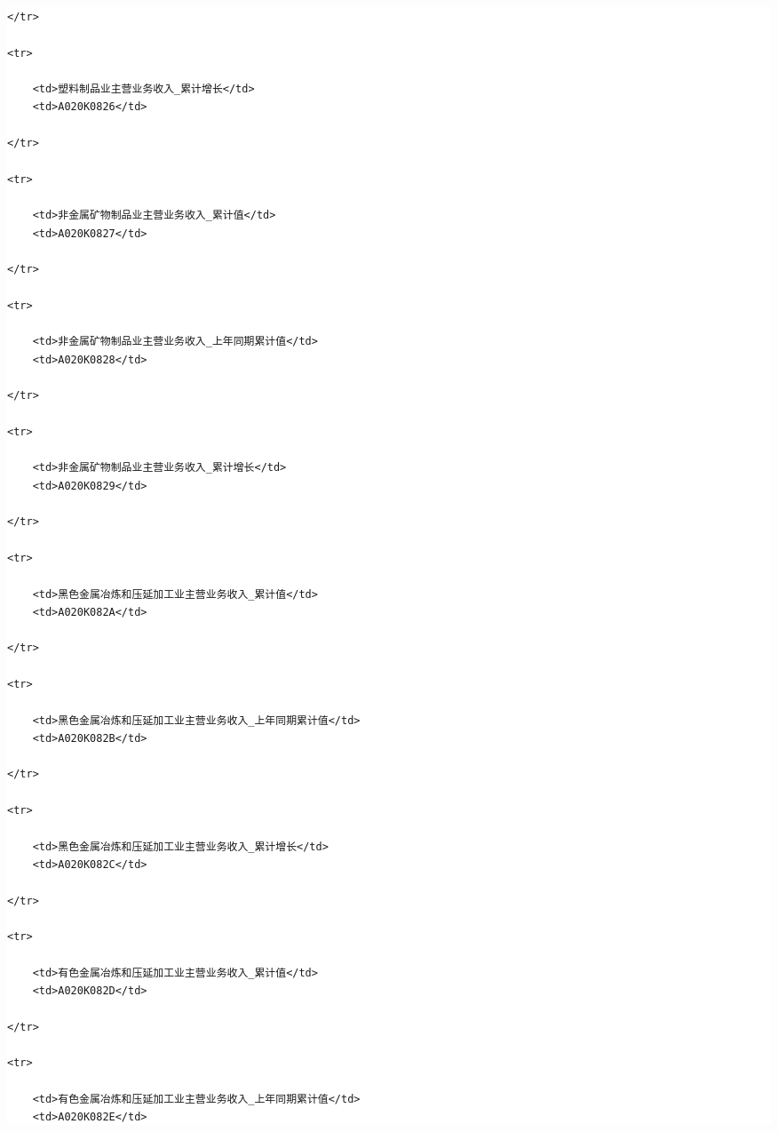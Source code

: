     </tr>
    
    <tr>

        <td>塑料制品业主营业务收入_累计增长</td>
        <td>A020K0826</td>

    </tr>
    
    <tr>

        <td>非金属矿物制品业主营业务收入_累计值</td>
        <td>A020K0827</td>

    </tr>
    
    <tr>

        <td>非金属矿物制品业主营业务收入_上年同期累计值</td>
        <td>A020K0828</td>

    </tr>
    
    <tr>

        <td>非金属矿物制品业主营业务收入_累计增长</td>
        <td>A020K0829</td>

    </tr>
    
    <tr>

        <td>黑色金属冶炼和压延加工业主营业务收入_累计值</td>
        <td>A020K082A</td>

    </tr>
    
    <tr>

        <td>黑色金属冶炼和压延加工业主营业务收入_上年同期累计值</td>
        <td>A020K082B</td>

    </tr>
    
    <tr>

        <td>黑色金属冶炼和压延加工业主营业务收入_累计增长</td>
        <td>A020K082C</td>

    </tr>
    
    <tr>

        <td>有色金属冶炼和压延加工业主营业务收入_累计值</td>
        <td>A020K082D</td>

    </tr>
    
    <tr>

        <td>有色金属冶炼和压延加工业主营业务收入_上年同期累计值</td>
        <td>A020K082E</td>
